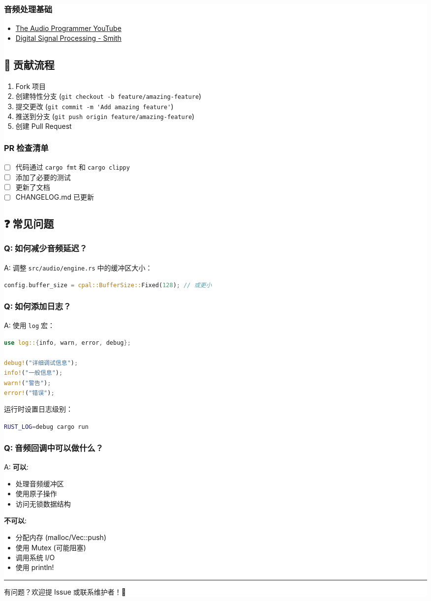 ### 音频处理基础

- [The Audio Programmer YouTube](https://www.youtube.com/c/TheAudioProgrammer)
- [Digital Signal Processing - Smith](https://www.dspguide.com/)

## 🤝 贡献流程

1. Fork 项目
2. 创建特性分支 (`git checkout -b feature/amazing-feature`)
3. 提交更改 (`git commit -m 'Add amazing feature'`)
4. 推送到分支 (`git push origin feature/amazing-feature`)
5. 创建 Pull Request

### PR 检查清单

- [ ] 代码通过 `cargo fmt` 和 `cargo clippy`
- [ ] 添加了必要的测试
- [ ] 更新了文档
- [ ] CHANGELOG.md 已更新

## ❓ 常见问题

### Q: 如何减少音频延迟？

A: 调整 `src/audio/engine.rs` 中的缓冲区大小：
```rust
config.buffer_size = cpal::BufferSize::Fixed(128); // 或更小
```

### Q: 如何添加日志？

A: 使用 `log` 宏：
```rust
use log::{info, warn, error, debug};

debug!("详细调试信息");
info!("一般信息");
warn!("警告");
error!("错误");
```

运行时设置日志级别：
```bash
RUST_LOG=debug cargo run
```

### Q: 音频回调中可以做什么？

A: **可以**:
- 处理音频缓冲区
- 使用原子操作
- 访问无锁数据结构

**不可以**:
- 分配内存 (malloc/Vec::push)
- 使用 Mutex (可能阻塞)
- 调用系统 I/O
- 使用 println!

---

有问题？欢迎提 Issue 或联系维护者！🎸


